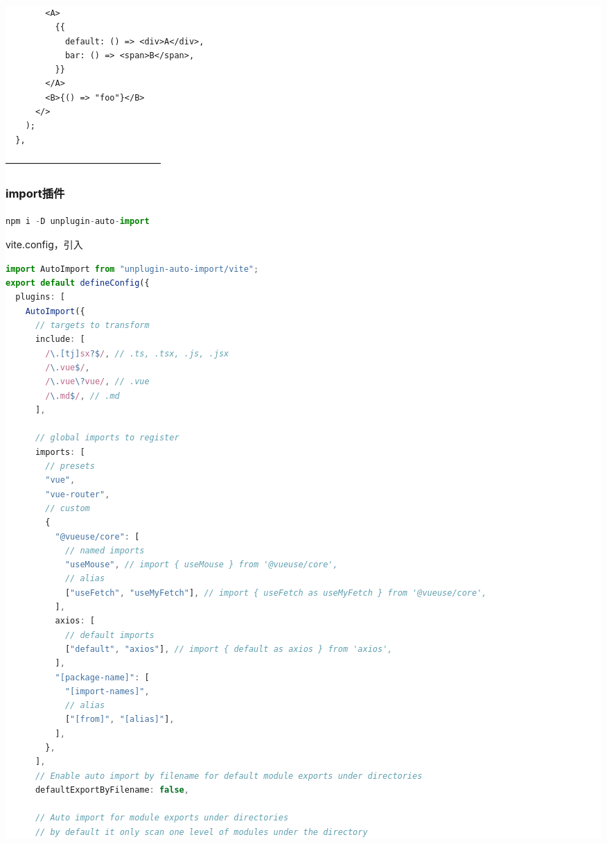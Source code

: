 ```vue
        <A>
          {{
            default: () => <div>A</div>,
            bar: () => <span>B</span>,
          }}
        </A>
        <B>{() => "foo"}</B>
      </>
    );
  },
```

————————————————



### import插件

```js
npm i -D unplugin-auto-import
```

vite.config，引入

```ts
import AutoImport from "unplugin-auto-import/vite";
export default defineConfig({
  plugins: [
    AutoImport({
      // targets to transform
      include: [
        /\.[tj]sx?$/, // .ts, .tsx, .js, .jsx
        /\.vue$/,
        /\.vue\?vue/, // .vue
        /\.md$/, // .md
      ],

      // global imports to register
      imports: [
        // presets
        "vue",
        "vue-router",
        // custom
        {
          "@vueuse/core": [
            // named imports
            "useMouse", // import { useMouse } from '@vueuse/core',
            // alias
            ["useFetch", "useMyFetch"], // import { useFetch as useMyFetch } from '@vueuse/core',
          ],
          axios: [
            // default imports
            ["default", "axios"], // import { default as axios } from 'axios',
          ],
          "[package-name]": [
            "[import-names]",
            // alias
            ["[from]", "[alias]"],
          ],
        },
      ],
      // Enable auto import by filename for default module exports under directories
      defaultExportByFilename: false,

      // Auto import for module exports under directories
      // by default it only scan one level of modules under the directory
```

  [key: ParamsKey]: Array<Function>;